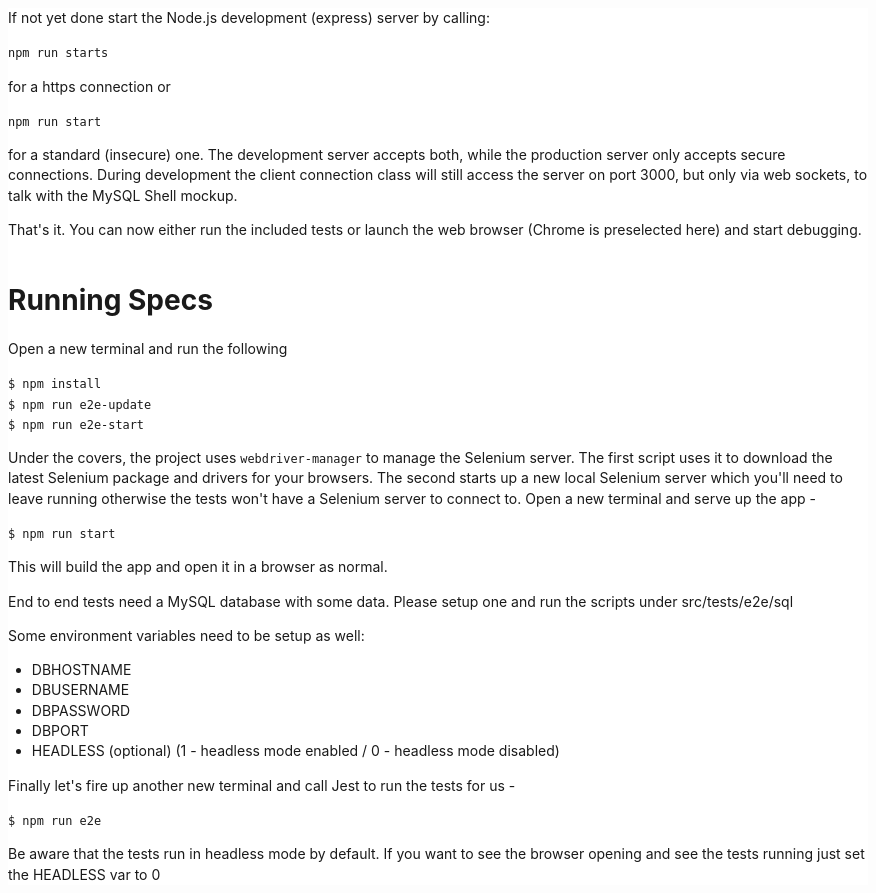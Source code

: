 If not yet done start the Node.js development (express) server by calling:

```bash
npm run starts
```

for a https connection or

```bash
npm run start
```

for a standard (insecure) one. The development server accepts both, while the production server only accepts secure connections. During development the client connection class will still access the server on port 3000, but only via web sockets, to talk with the MySQL Shell mockup.

That's it. You can now either run the included tests or launch the web browser (Chrome is preselected here) and start debugging.

# Running Specs

Open a new terminal and run the following

```bash
$ npm install
$ npm run e2e-update
$ npm run e2e-start
```

Under the covers, the project uses `webdriver-manager` to manage the Selenium server. The first script uses it to download the latest Selenium package and drivers for your browsers. The second starts up a new local Selenium server which you'll need to leave running otherwise the tests won't have a Selenium server to connect to.
Open a new terminal and serve up the app -

```bash
$ npm run start
```

This will build the app and open it in a browser as normal.

End to end tests need a MySQL database with some data. Please setup one and run the scripts under src/tests/e2e/sql

Some environment variables need to be setup as well:
- DBHOSTNAME
- DBUSERNAME
- DBPASSWORD
- DBPORT
- HEADLESS (optional) (1 - headless mode enabled / 0 - headless mode disabled)

Finally let's fire up another new terminal and call Jest to run the tests for us -

```bash
$ npm run e2e
```
Be aware that the tests run in headless mode by default. If you want to see the browser opening and see the tests running just set the HEADLESS var to 0
